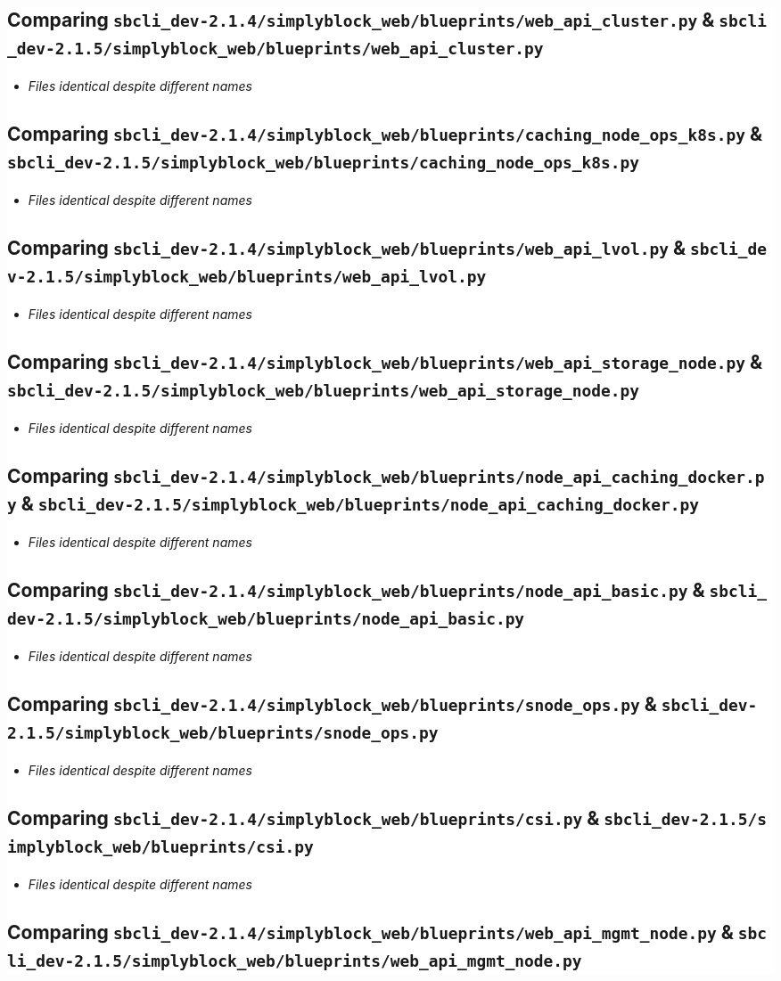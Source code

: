 ## Comparing `sbcli_dev-2.1.4/simplyblock_web/blueprints/web_api_cluster.py` & `sbcli_dev-2.1.5/simplyblock_web/blueprints/web_api_cluster.py`

 * *Files identical despite different names*

## Comparing `sbcli_dev-2.1.4/simplyblock_web/blueprints/caching_node_ops_k8s.py` & `sbcli_dev-2.1.5/simplyblock_web/blueprints/caching_node_ops_k8s.py`

 * *Files identical despite different names*

## Comparing `sbcli_dev-2.1.4/simplyblock_web/blueprints/web_api_lvol.py` & `sbcli_dev-2.1.5/simplyblock_web/blueprints/web_api_lvol.py`

 * *Files identical despite different names*

## Comparing `sbcli_dev-2.1.4/simplyblock_web/blueprints/web_api_storage_node.py` & `sbcli_dev-2.1.5/simplyblock_web/blueprints/web_api_storage_node.py`

 * *Files identical despite different names*

## Comparing `sbcli_dev-2.1.4/simplyblock_web/blueprints/node_api_caching_docker.py` & `sbcli_dev-2.1.5/simplyblock_web/blueprints/node_api_caching_docker.py`

 * *Files identical despite different names*

## Comparing `sbcli_dev-2.1.4/simplyblock_web/blueprints/node_api_basic.py` & `sbcli_dev-2.1.5/simplyblock_web/blueprints/node_api_basic.py`

 * *Files identical despite different names*

## Comparing `sbcli_dev-2.1.4/simplyblock_web/blueprints/snode_ops.py` & `sbcli_dev-2.1.5/simplyblock_web/blueprints/snode_ops.py`

 * *Files identical despite different names*

## Comparing `sbcli_dev-2.1.4/simplyblock_web/blueprints/csi.py` & `sbcli_dev-2.1.5/simplyblock_web/blueprints/csi.py`

 * *Files identical despite different names*

## Comparing `sbcli_dev-2.1.4/simplyblock_web/blueprints/web_api_mgmt_node.py` & `sbcli_dev-2.1.5/simplyblock_web/blueprints/web_api_mgmt_node.py`

